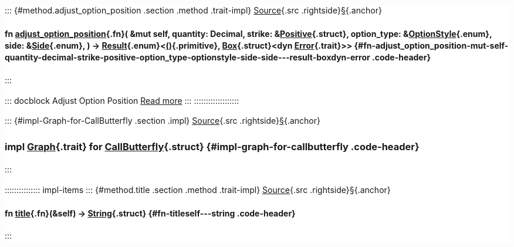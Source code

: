 ::: {#method.adjust_option_position .section .method .trait-impl}
[Source](../../../src/optionstratlib/strategies/delta_neutral/model.rs.html#734-754){.src
.rightside}[§](#method.adjust_option_position){.anchor}

#### fn [adjust_option_position](../delta_neutral/trait.DeltaNeutrality.html#method.adjust_option_position){.fn}( &mut self, quantity: Decimal, strike: &[Positive](../../model/positive/struct.Positive.html "struct optionstratlib::model::positive::Positive"){.struct}, option_type: &[OptionStyle](../../model/types/enum.OptionStyle.html "enum optionstratlib::model::types::OptionStyle"){.enum}, side: &[Side](../../model/types/enum.Side.html "enum optionstratlib::model::types::Side"){.enum}, ) -\> [Result](https://doc.rust-lang.org/1.86.0/core/result/enum.Result.html "enum core::result::Result"){.enum}\<[()](https://doc.rust-lang.org/1.86.0/std/primitive.unit.html){.primitive}, [Box](https://doc.rust-lang.org/1.86.0/alloc/boxed/struct.Box.html "struct alloc::boxed::Box"){.struct}\<dyn [Error](https://doc.rust-lang.org/1.86.0/core/error/trait.Error.html "trait core::error::Error"){.trait}\>\> {#fn-adjust_option_position-mut-self-quantity-decimal-strike-positive-option_type-optionstyle-side-side---result-boxdyn-error .code-header}
:::

::: docblock
Adjust Option Position [Read
more](../delta_neutral/trait.DeltaNeutrality.html#method.adjust_option_position)
:::
:::::::::::::::::::

::: {#impl-Graph-for-CallButterfly .section .impl}
[Source](../../../src/optionstratlib/strategies/call_butterfly.rs.html#743-861){.src
.rightside}[§](#impl-Graph-for-CallButterfly){.anchor}

### impl [Graph](../../visualization/utils/trait.Graph.html "trait optionstratlib::visualization::utils::Graph"){.trait} for [CallButterfly](struct.CallButterfly.html "struct optionstratlib::strategies::call_butterfly::CallButterfly"){.struct} {#impl-graph-for-callbutterfly .code-header}
:::

::::::::::::::: impl-items
::: {#method.title .section .method .trait-impl}
[Source](../../../src/optionstratlib/strategies/call_butterfly.rs.html#744-754){.src
.rightside}[§](#method.title){.anchor}

#### fn [title](../../visualization/utils/trait.Graph.html#tymethod.title){.fn}(&self) -\> [String](https://doc.rust-lang.org/1.86.0/alloc/string/struct.String.html "struct alloc::string::String"){.struct} {#fn-titleself---string .code-header}
:::
